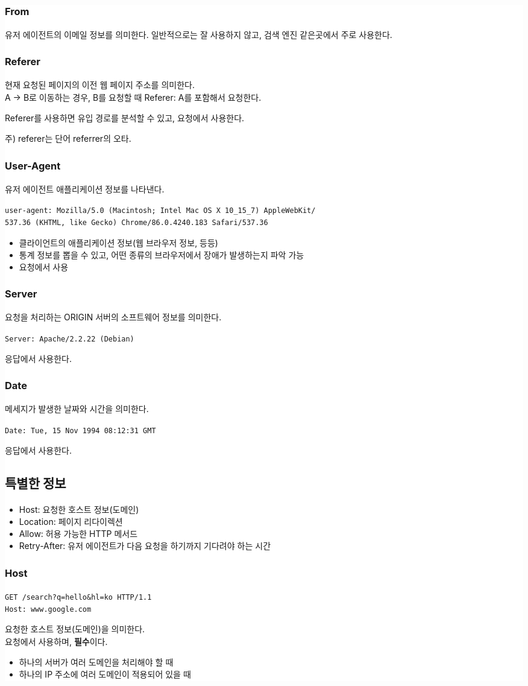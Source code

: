 ### From
유저 에이전트의 이메일 정보를 의미한다. 일반적으로는 잘 사용하지 않고, 검색 엔진 같은곳에서 주로 사용한다.

### Referer
현재 요청된 페이지의 이전 웹 페이지 주소를 의미한다.\
A -> B로 이동하는 경우, B를 요청할 때 Referer: A를 포함해서 요청한다.

Referer를 사용하면 유입 경로를 분석할 수 있고, 요청에서 사용한다.

주) referer는 단어 referrer의 오타. 

### User-Agent
유저 에이전트 애플리케이션 정보를 나타낸다.
```
user-agent: Mozilla/5.0 (Macintosh; Intel Mac OS X 10_15_7) AppleWebKit/
537.36 (KHTML, like Gecko) Chrome/86.0.4240.183 Safari/537.36
```

* 클라이언트의 애플리케이션 정보(웹 브라우저 정보, 등등)
* 통계 정보를 뽑을 수 있고, 어떤 종류의 브라우저에서 장애가 발생하는지 파악 가능
* 요청에서 사용

### Server
요청을 처리하는 ORIGIN 서버의 소프트웨어 정보를 의미한다.
```
Server: Apache/2.2.22 (Debian)
```
응답에서 사용한다.

### Date
메세지가 발생한 날짜와 시간을 의미한다.
```
Date: Tue, 15 Nov 1994 08:12:31 GMT
```
응답에서 사용한다.

## 특별한 정보
* Host: 요청한 호스트 정보(도메인)
* Location: 페이지 리다이렉션
* Allow: 허용 가능한 HTTP 메서드
* Retry-After: 유저 에이전트가 다음 요청을 하기까지 기다려야 하는 시간

### Host
```
GET /search?q=hello&hl=ko HTTP/1.1
Host: www.google.com
```
요청한 호스트 정보(도메인)을 의미한다.\
요청에서 사용하며, **필수**이다.

* 하나의 서버가 여러 도메인을 처리해야 할 때
* 하나의 IP 주소에 여러 도메인이 적용되어 있을 때
